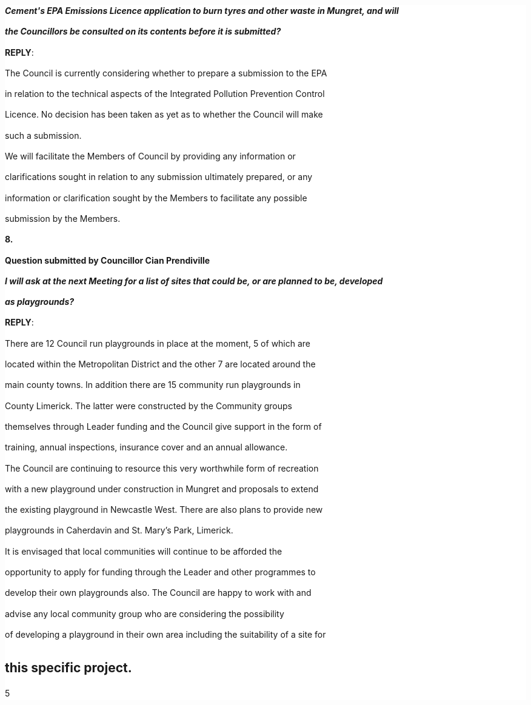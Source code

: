 ***Cement's EPA Emissions Licence application to burn tyres and other waste in Mungret, and will***

***the Councillors be consulted on its contents before it is submitted?***

**REPLY**:

The Council is currently considering whether to prepare a submission to the EPA

in relation to the technical aspects of the Integrated Pollution Prevention Control

Licence. No decision has been taken as yet as to whether the Council will make

such a submission.

We will facilitate the Members of Council by providing any information or

clarifications sought in relation to any submission ultimately prepared, or any

information or clarification sought by the Members to facilitate any possible

submission by the Members.

**8.**

**Question submitted by Councillor Cian Prendiville**

***I will ask at the next Meeting for a list of sites that could be, or are planned to be, developed***

***as playgrounds?***

**REPLY**:

There are 12 Council run playgrounds in place at the moment, 5 of which are

located within the Metropolitan District and the other 7 are located around the

main county towns. In addition there are 15 community run playgrounds in

County Limerick. The latter were constructed by the Community groups

themselves through Leader funding and the Council give support in the form of

training, annual inspections, insurance cover and an annual allowance.

The Council are continuing to resource this very worthwhile form of recreation

with a new playground under construction in Mungret and proposals to extend

the existing playground in Newcastle West. There are also plans to provide new

playgrounds in Caherdavin and St. Mary’s Park, Limerick.

It is envisaged that local communities will continue to be afforded the

opportunity to apply for funding through the Leader and other programmes to

develop their own playgrounds also. The Council are happy to work with and

advise any local community group who are considering the possibility

of developing a playground in their own area including the suitability of a site for

this specific project.
---
5
